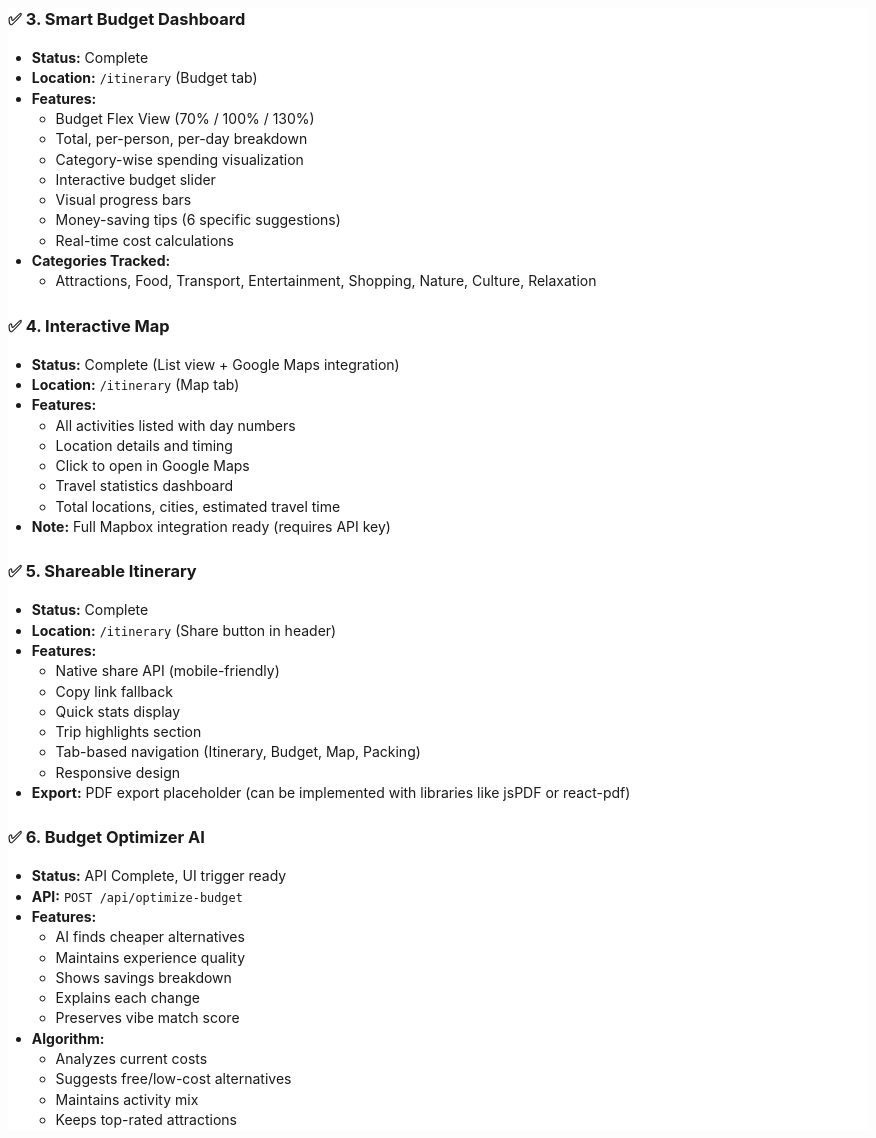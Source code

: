 ### ✅ 3. Smart Budget Dashboard
- **Status:** Complete
- **Location:** `/itinerary` (Budget tab)
- **Features:**
  - Budget Flex View (70% / 100% / 130%)
  - Total, per-person, per-day breakdown
  - Category-wise spending visualization
  - Interactive budget slider
  - Visual progress bars
  - Money-saving tips (6 specific suggestions)
  - Real-time cost calculations
- **Categories Tracked:**
  - Attractions, Food, Transport, Entertainment, Shopping, Nature, Culture, Relaxation

### ✅ 4. Interactive Map
- **Status:** Complete (List view + Google Maps integration)
- **Location:** `/itinerary` (Map tab)
- **Features:**
  - All activities listed with day numbers
  - Location details and timing
  - Click to open in Google Maps
  - Travel statistics dashboard
  - Total locations, cities, estimated travel time
- **Note:** Full Mapbox integration ready (requires API key)

### ✅ 5. Shareable Itinerary
- **Status:** Complete
- **Location:** `/itinerary` (Share button in header)
- **Features:**
  - Native share API (mobile-friendly)
  - Copy link fallback
  - Quick stats display
  - Trip highlights section
  - Tab-based navigation (Itinerary, Budget, Map, Packing)
  - Responsive design
- **Export:** PDF export placeholder (can be implemented with libraries like jsPDF or react-pdf)

### ✅ 6. Budget Optimizer AI
- **Status:** API Complete, UI trigger ready
- **API:** `POST /api/optimize-budget`
- **Features:**
  - AI finds cheaper alternatives
  - Maintains experience quality
  - Shows savings breakdown
  - Explains each change
  - Preserves vibe match score
- **Algorithm:**
  - Analyzes current costs
  - Suggests free/low-cost alternatives
  - Maintains activity mix
  - Keeps top-rated attractions
